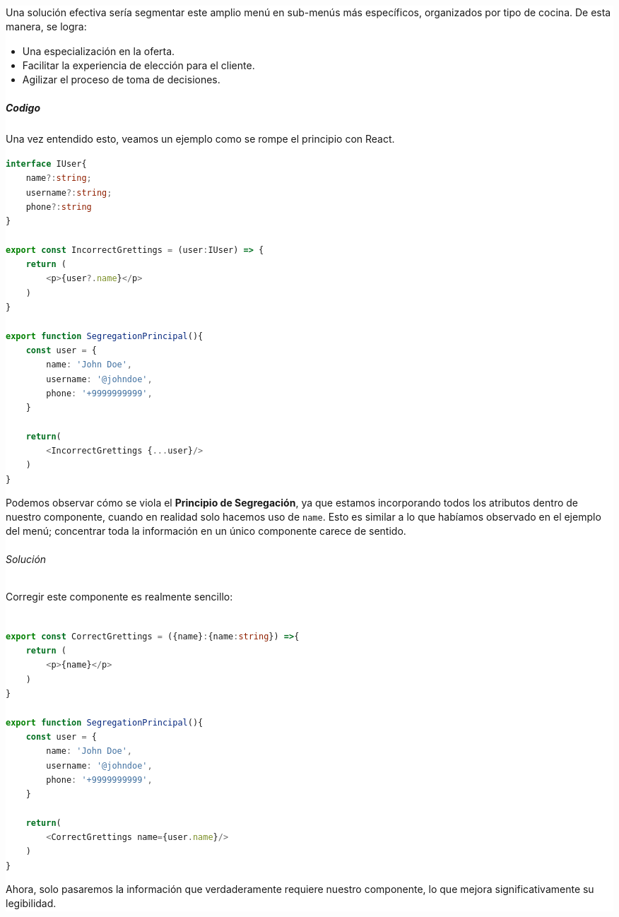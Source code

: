 Una solución efectiva sería segmentar este amplio menú en sub-menús más específicos, organizados por tipo de cocina. De esta manera, se logra:

- Una especialización en la oferta.
- Facilitar la experiencia de elección para el cliente.
- Agilizar el proceso de toma de decisiones.

##### Codigo
Una vez entendido esto, veamos un ejemplo como se rompe el principio con React.

``` typescript jsx 
interface IUser{
    name?:string;
    username?:string;
    phone?:string
}

export const IncorrectGrettings = (user:IUser) => {
    return (
        <p>{user?.name}</p>
    )
}

export function SegregationPrincipal(){
    const user = {
        name: 'John Doe',
        username: '@johndoe',
        phone: '+9999999999',
    }

    return(
        <IncorrectGrettings {...user}/>
    )
}
``` 
Podemos observar cómo se viola el **Principio de Segregación**, ya que estamos incorporando todos los atributos dentro de nuestro componente, cuando en realidad solo hacemos uso de `name`. Esto es similar a lo que habíamos observado en el ejemplo del menú; concentrar toda la información en un único componente carece de sentido.

###### Solución
Corregir este componente es realmente sencillo:

``` typescript jsx 

export const CorrectGrettings = ({name}:{name:string}) =>{
    return (
        <p>{name}</p>
    )
}

export function SegregationPrincipal(){
    const user = {
        name: 'John Doe',
        username: '@johndoe',
        phone: '+9999999999',
    }

    return(
        <CorrectGrettings name={user.name}/>
    )
}
``` 
Ahora, solo pasaremos la información que verdaderamente requiere nuestro componente, lo que mejora significativamente su legibilidad.
